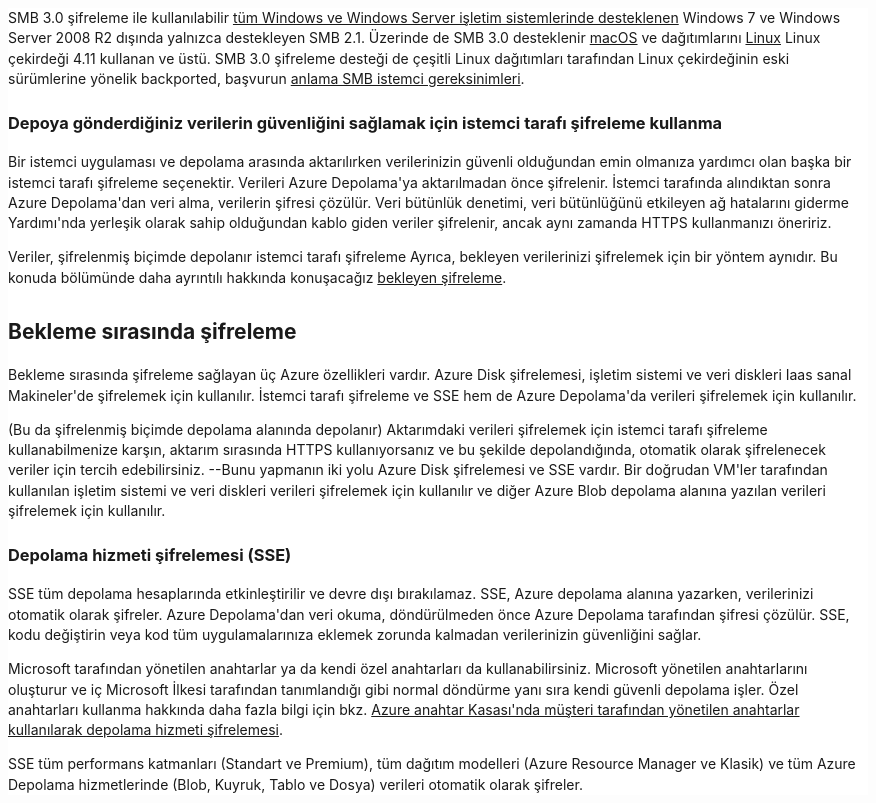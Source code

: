SMB 3.0 şifreleme ile kullanılabilir [tüm Windows ve Windows Server işletim sistemlerinde desteklenen](../files/storage-how-to-use-files-windows.md) Windows 7 ve Windows Server 2008 R2 dışında yalnızca destekleyen SMB 2.1. Üzerinde de SMB 3.0 desteklenir [macOS](../files/storage-how-to-use-files-mac.md) ve dağıtımlarını [Linux](../files/storage-how-to-use-files-linux.md) Linux çekirdeği 4.11 kullanan ve üstü. SMB 3.0 şifreleme desteği de çeşitli Linux dağıtımları tarafından Linux çekirdeğinin eski sürümlerine yönelik backported, başvurun [anlama SMB istemci gereksinimleri](../files/storage-how-to-use-files-linux.md#smb-client-reqs).

### <a name="using-client-side-encryption-to-secure-data-that-you-send-to-storage"></a>Depoya gönderdiğiniz verilerin güvenliğini sağlamak için istemci tarafı şifreleme kullanma
Bir istemci uygulaması ve depolama arasında aktarılırken verilerinizin güvenli olduğundan emin olmanıza yardımcı olan başka bir istemci tarafı şifreleme seçenektir. Verileri Azure Depolama'ya aktarılmadan önce şifrelenir. İstemci tarafında alındıktan sonra Azure Depolama'dan veri alma, verilerin şifresi çözülür. Veri bütünlük denetimi, veri bütünlüğünü etkileyen ağ hatalarını giderme Yardımı'nda yerleşik olarak sahip olduğundan kablo giden veriler şifrelenir, ancak aynı zamanda HTTPS kullanmanızı öneririz.

Veriler, şifrelenmiş biçimde depolanır istemci tarafı şifreleme Ayrıca, bekleyen verilerinizi şifrelemek için bir yöntem aynıdır. Bu konuda bölümünde daha ayrıntılı hakkında konuşacağız [bekleyen şifreleme](#encryption-at-rest).

## <a name="encryption-at-rest"></a>Bekleme sırasında şifreleme
Bekleme sırasında şifreleme sağlayan üç Azure özellikleri vardır. Azure Disk şifrelemesi, işletim sistemi ve veri diskleri Iaas sanal Makineler'de şifrelemek için kullanılır. İstemci tarafı şifreleme ve SSE hem de Azure Depolama'da verileri şifrelemek için kullanılır. 

(Bu da şifrelenmiş biçimde depolama alanında depolanır) Aktarımdaki verileri şifrelemek için istemci tarafı şifreleme kullanabilmenize karşın, aktarım sırasında HTTPS kullanıyorsanız ve bu şekilde depolandığında, otomatik olarak şifrelenecek veriler için tercih edebilirsiniz. --Bunu yapmanın iki yolu Azure Disk şifrelemesi ve SSE vardır. Bir doğrudan VM'ler tarafından kullanılan işletim sistemi ve veri diskleri verileri şifrelemek için kullanılır ve diğer Azure Blob depolama alanına yazılan verileri şifrelemek için kullanılır.

### <a name="storage-service-encryption-sse"></a>Depolama hizmeti şifrelemesi (SSE)

SSE tüm depolama hesaplarında etkinleştirilir ve devre dışı bırakılamaz. SSE, Azure depolama alanına yazarken, verilerinizi otomatik olarak şifreler. Azure Depolama'dan veri okuma, döndürülmeden önce Azure Depolama tarafından şifresi çözülür. SSE, kodu değiştirin veya kod tüm uygulamalarınıza eklemek zorunda kalmadan verilerinizin güvenliğini sağlar.

Microsoft tarafından yönetilen anahtarlar ya da kendi özel anahtarları da kullanabilirsiniz. Microsoft yönetilen anahtarlarını oluşturur ve iç Microsoft İlkesi tarafından tanımlandığı gibi normal döndürme yanı sıra kendi güvenli depolama işler. Özel anahtarları kullanma hakkında daha fazla bilgi için bkz. [Azure anahtar Kasası'nda müşteri tarafından yönetilen anahtarlar kullanılarak depolama hizmeti şifrelemesi](storage-service-encryption-customer-managed-keys.md).

SSE tüm performans katmanları (Standart ve Premium), tüm dağıtım modelleri (Azure Resource Manager ve Klasik) ve tüm Azure Depolama hizmetlerinde (Blob, Kuyruk, Tablo ve Dosya) verileri otomatik olarak şifreler. 
